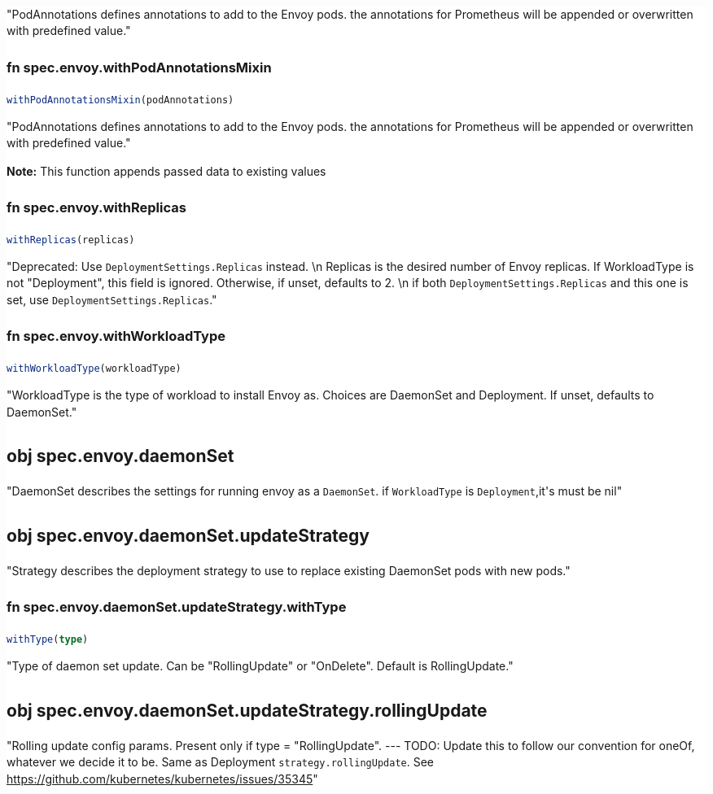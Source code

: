"PodAnnotations defines annotations to add to the Envoy pods. the annotations for Prometheus will be appended or overwritten with predefined value."

### fn spec.envoy.withPodAnnotationsMixin

```ts
withPodAnnotationsMixin(podAnnotations)
```

"PodAnnotations defines annotations to add to the Envoy pods. the annotations for Prometheus will be appended or overwritten with predefined value."

**Note:** This function appends passed data to existing values

### fn spec.envoy.withReplicas

```ts
withReplicas(replicas)
```

"Deprecated: Use `DeploymentSettings.Replicas` instead. \n Replicas is the desired number of Envoy replicas. If WorkloadType is not \"Deployment\", this field is ignored. Otherwise, if unset, defaults to 2. \n if both `DeploymentSettings.Replicas` and this one is set, use `DeploymentSettings.Replicas`."

### fn spec.envoy.withWorkloadType

```ts
withWorkloadType(workloadType)
```

"WorkloadType is the type of workload to install Envoy as. Choices are DaemonSet and Deployment. If unset, defaults to DaemonSet."

## obj spec.envoy.daemonSet

"DaemonSet describes the settings for running envoy as a `DaemonSet`. if `WorkloadType` is `Deployment`,it's must be nil"

## obj spec.envoy.daemonSet.updateStrategy

"Strategy describes the deployment strategy to use to replace existing DaemonSet pods with new pods."

### fn spec.envoy.daemonSet.updateStrategy.withType

```ts
withType(type)
```

"Type of daemon set update. Can be \"RollingUpdate\" or \"OnDelete\". Default is RollingUpdate."

## obj spec.envoy.daemonSet.updateStrategy.rollingUpdate

"Rolling update config params. Present only if type = \"RollingUpdate\". --- TODO: Update this to follow our convention for oneOf, whatever we decide it to be. Same as Deployment `strategy.rollingUpdate`. See https://github.com/kubernetes/kubernetes/issues/35345"

